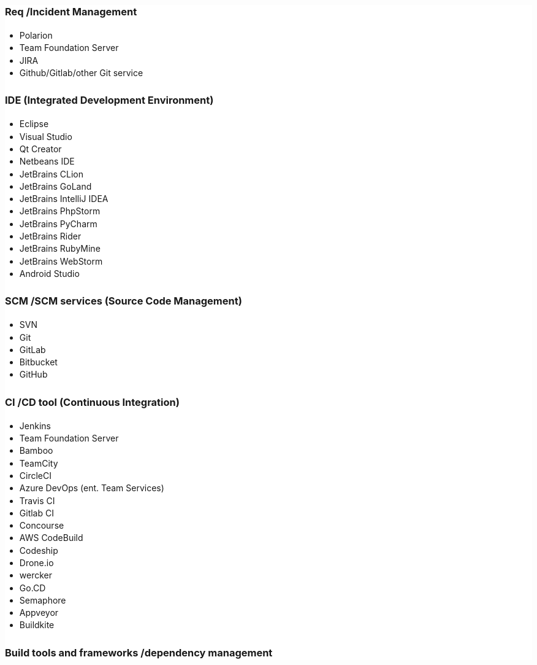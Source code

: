 ### Req /Incident Management
* Polarion
* Team Foundation Server
* JIRA
* Github/Gitlab/other Git service

### IDE (Integrated Development Environment)

* Eclipse
* Visual Studio
* Qt Creator
* Netbeans IDE
* JetBrains CLion
* JetBrains GoLand
* JetBrains IntelliJ IDEA
* JetBrains PhpStorm
* JetBrains PyCharm
* JetBrains Rider
* JetBrains RubyMine
* JetBrains WebStorm
* Android Studio

### SCM /SCM services (Source Code Management)

* SVN
* Git
* GitLab
* Bitbucket
* GitHub

### CI /CD tool (Continuous Integration)

* Jenkins
* Team Foundation Server
* Bamboo
* TeamCity
* CircleCI
* Azure DevOps (ent. Team Services)
* Travis CI
* Gitlab CI
* Concourse
* AWS CodeBuild
* Codeship
* Drone.io
* wercker
* Go.CD
* Semaphore
* Appveyor
* Buildkite

### Build tools and frameworks  /dependency management
